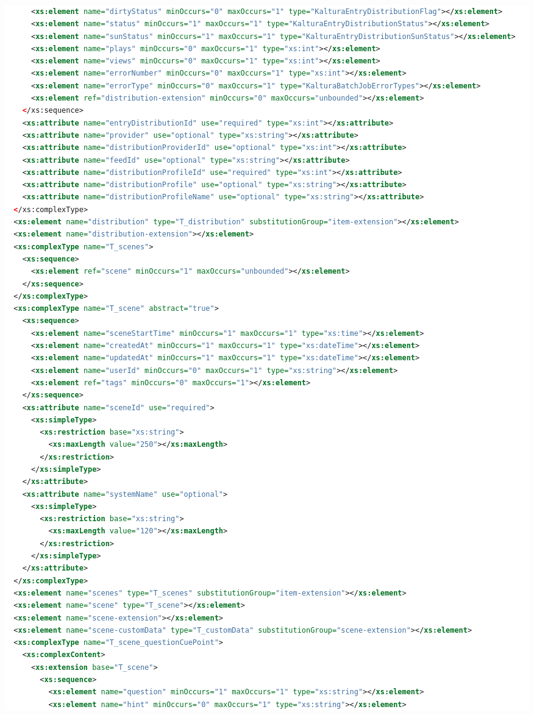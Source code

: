 ```xml
      <xs:element name="dirtyStatus" minOccurs="0" maxOccurs="1" type="KalturaEntryDistributionFlag"></xs:element>
      <xs:element name="status" minOccurs="1" maxOccurs="1" type="KalturaEntryDistributionStatus"></xs:element>
      <xs:element name="sunStatus" minOccurs="1" maxOccurs="1" type="KalturaEntryDistributionSunStatus"></xs:element>
      <xs:element name="plays" minOccurs="0" maxOccurs="1" type="xs:int"></xs:element>
      <xs:element name="views" minOccurs="0" maxOccurs="1" type="xs:int"></xs:element>
      <xs:element name="errorNumber" minOccurs="0" maxOccurs="1" type="xs:int"></xs:element>
      <xs:element name="errorType" minOccurs="0" maxOccurs="1" type="KalturaBatchJobErrorTypes"></xs:element>
      <xs:element ref="distribution-extension" minOccurs="0" maxOccurs="unbounded"></xs:element>
    </xs:sequence>
    <xs:attribute name="entryDistributionId" use="required" type="xs:int"></xs:attribute>
    <xs:attribute name="provider" use="optional" type="xs:string"></xs:attribute>
    <xs:attribute name="distributionProviderId" use="optional" type="xs:int"></xs:attribute>
    <xs:attribute name="feedId" use="optional" type="xs:string"></xs:attribute>
    <xs:attribute name="distributionProfileId" use="required" type="xs:int"></xs:attribute>
    <xs:attribute name="distributionProfile" use="optional" type="xs:string"></xs:attribute>
    <xs:attribute name="distributionProfileName" use="optional" type="xs:string"></xs:attribute>
  </xs:complexType>
  <xs:element name="distribution" type="T_distribution" substitutionGroup="item-extension"></xs:element>
  <xs:element name="distribution-extension"></xs:element>
  <xs:complexType name="T_scenes">
    <xs:sequence>
      <xs:element ref="scene" minOccurs="1" maxOccurs="unbounded"></xs:element>
    </xs:sequence>
  </xs:complexType>
  <xs:complexType name="T_scene" abstract="true">
    <xs:sequence>
      <xs:element name="sceneStartTime" minOccurs="1" maxOccurs="1" type="xs:time"></xs:element>
      <xs:element name="createdAt" minOccurs="1" maxOccurs="1" type="xs:dateTime"></xs:element>
      <xs:element name="updatedAt" minOccurs="1" maxOccurs="1" type="xs:dateTime"></xs:element>
      <xs:element name="userId" minOccurs="0" maxOccurs="1" type="xs:string"></xs:element>
      <xs:element ref="tags" minOccurs="0" maxOccurs="1"></xs:element>
    </xs:sequence>
    <xs:attribute name="sceneId" use="required">
      <xs:simpleType>
        <xs:restriction base="xs:string">
          <xs:maxLength value="250"></xs:maxLength>
        </xs:restriction>
      </xs:simpleType>
    </xs:attribute>
    <xs:attribute name="systemName" use="optional">
      <xs:simpleType>
        <xs:restriction base="xs:string">
          <xs:maxLength value="120"></xs:maxLength>
        </xs:restriction>
      </xs:simpleType>
    </xs:attribute>
  </xs:complexType>
  <xs:element name="scenes" type="T_scenes" substitutionGroup="item-extension"></xs:element>
  <xs:element name="scene" type="T_scene"></xs:element>
  <xs:element name="scene-extension"></xs:element>
  <xs:element name="scene-customData" type="T_customData" substitutionGroup="scene-extension"></xs:element>
  <xs:complexType name="T_scene_questionCuePoint">
    <xs:complexContent>
      <xs:extension base="T_scene">
        <xs:sequence>
          <xs:element name="question" minOccurs="1" maxOccurs="1" type="xs:string"></xs:element>
          <xs:element name="hint" minOccurs="0" maxOccurs="1" type="xs:string"></xs:element>
```